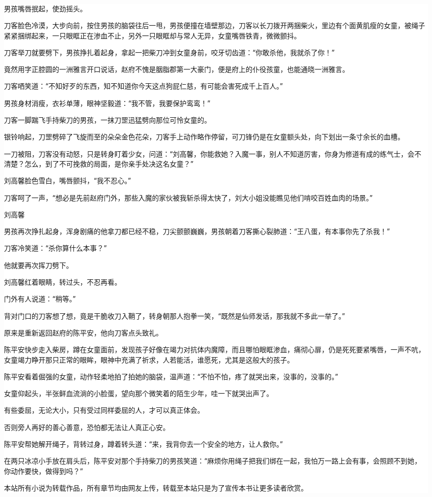    男孩嘴唇抿起，使劲摇头。

   刀客脸色冷漠，大步向前，按住男孩的脑袋往后一甩，男孩便撞在墙壁那边，刀客以长刀拨开两捆柴火，里边有个面黄肌瘦的女童，被绳子紧紧捆绑起来，一只眼眶正在渗血不止，另外一只眼眶却与常人无异，女童嘴唇铁青，微微颤抖。

   刀客举刀就要劈下，男孩挣扎着起身，拿起一把柴刀冲到女童身前，咬牙切齿道：“你敢杀他，我就杀了你！”

   竟然用字正腔圆的一洲雅言开口说话，赵府不愧是胭脂郡第一大豪门，便是府上的仆役孩童，也能通晓一洲雅言。

   刀客哂笑道：“不知好歹的东西，知不知道你今天这点狗屁仁慈，有可能会害死成千上百人。”

   男孩身材消瘦，衣衫单薄，眼神坚毅道：“我不管，我要保护鸾鸾！”

   刀客一脚踹飞手持柴刀的男孩，一抹刀罡迅猛劈向那位可怜女童的。

   银铃响起，刀罡劈碎了飞旋而至的朵朵金色花朵，刀客手上动作略作停留，可刀锋仍是在女童额头处，向下划出一条寸余长的血槽。

   一刀被阻，刀客没有动怒，只是转身盯着少女，问道：“刘高馨，你能救她？入魔一事，别人不知道厉害，你身为修道有成的练气士，会不清楚？怎么，到了不可挽救的局面，是你亲手处决这名女童？”

   刘高馨脸色雪白，嘴唇颤抖，“我不忍心。”

   刀客呵了一声，“想必是先前赵府门外，那些入魔的家伙被我斩杀得太快了，刘大小姐没能瞧见他们啃咬百姓血肉的场景。”

   刘高馨

   男孩再次挣扎起身，浑身剧痛的他拿刀都已经不稳，刀尖颤颤巍巍，男孩朝着刀客撕心裂肺道：“王八蛋，有本事你先了杀我！”

   刀客冷笑道：“杀你算什么本事？”

   他就要再次挥刀劈下。

   刘高馨红着眼睛，转过头，不忍再看。

   门外有人说道：“稍等。”

   背对门口的刀客想了想，竟是干脆收刀入鞘了，转身朝那人抱拳一笑，“既然是仙师发话，那我就不多此一举了。”

   原来是重新返回赵府的陈平安，他向刀客点头致礼。

   陈平安快步走入柴房，蹲在女童面前，发现孩子好像在竭力对抗体内魔障，而且哪怕眼眶渗血，痛彻心扉，仍是死死要紧嘴唇，一声不吭，女童竭力睁开那只正常的眼眸，眼神中充满了祈求，人若能活，谁愿死，尤其是这般大的孩子。

   陈平安看着倔强的女童，动作轻柔地拍了拍她的脑袋，温声道：“不怕不怕，疼了就哭出来，没事的，没事的。”

   女童仰起头，半张鲜血流淌的小脸蛋，望向那个微笑着的陌生少年，哇一下就哭出声了。

   有些委屈，无论大小，只有受过同样委屈的人，才可以真正体会。

   否则旁人再好的善心善意，恐怕都无法让人真正心安。

   陈平安帮她解开绳子，背转过身，蹲着转头道：“来，我背你去一个安全的地方，让人救你。”

   在两只冰凉小手放在肩头后，陈平安对那个手持柴刀的男孩笑道：“麻烦你用绳子把我们绑在一起，我怕万一路上会有事，会照顾不到她，你动作要快，做得到吗？”

  本站所有小说为转载作品，所有章节均由网友上传，转载至本站只是为了宣传本书让更多读者欣赏。